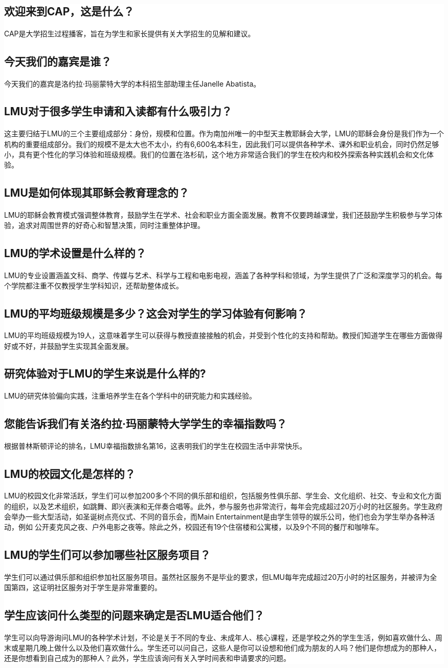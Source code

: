 
## 欢迎来到CAP，这是什么？ 
CAP是大学招生过程播客，旨在为学生和家长提供有关大学招生的见解和建议。


## 今天我们的嘉宾是谁？ 
今天我们的嘉宾是洛约拉·玛丽蒙特大学的本科招生部助理主任Janelle Abatista。


## LMU对于很多学生申请和入读都有什么吸引力？ 
这主要归结于LMU的三个主要组成部分：身份，规模和位置。作为南加州唯一的中型天主教耶稣会大学，LMU的耶稣会身份是我们作为一个机构的重要组成部分。我们的规模不是太大也不太小，约有6,600名本科生，因此我们可以提供各种学术、课外和职业机会，同时仍然足够小，具有更个性化的学习体验和班级规模。我们的位置在洛杉矶，这个地方非常适合我们的学生在校内和校外探索各种实践机会和文化体验。


## LMU是如何体现其耶稣会教育理念的？ 
LMU的耶稣会教育模式强调整体教育，鼓励学生在学术、社会和职业方面全面发展。教育不仅要跨越课堂，我们还鼓励学生积极参与学习体验，追求对周围世界的好奇心和智慧决策，同时注重整体护理。


## LMU的学术设置是什么样的？ 
LMU的专业设置涵盖文科、商学、传媒与艺术、科学与工程和电影电视，涵盖了各种学科和领域，为学生提供了广泛和深度学习的机会。每个学院都注重不仅教授学生学科知识，还帮助整体成长。


## LMU的平均班级规模是多少？这会对学生的学习体验有何影响？ 
LMU的平均班级规模为19人，这意味着学生可以获得与教授直接接触的机会，并受到个性化的支持和帮助。教授们知道学生在哪些方面做得好或不好，并鼓励学生实现其全面发展。


## 研究体验对于LMU的学生来说是什么样的? 
LMU的研究体验偏向实践，注重培养学生在各个学科中的研究能力和实践经验。


## 您能告诉我们有关洛约拉·玛丽蒙特大学学生的幸福指数吗？ 
根据普林斯顿评论的排名，LMU幸福指数排名第16，这表明我们的学生在校园生活中非常快乐。


## LMU的校园文化是怎样的？

LMU的校园文化非常活跃，学生们可以参加200多个不同的俱乐部和组织，包括服务性俱乐部、学生会、文化组织、社交、专业和文化方面的组织，以及艺术组织，如跳舞、即兴表演和无伴奏合唱等。此外，参与服务也非常流行，每年会完成超过20万小时的社区服务。学生政府会举办一些大型活动，如圣诞树点亮仪式、不同的音乐会，而Main Entertainment是由学生领导的娱乐公司，他们也会为学生举办各种活动，例如 公开麦克风之夜、户外电影之夜等。除此之外，校园还有19个住宿楼和公寓楼，以及9个不同的餐厅和咖啡车。

## LMU的学生们可以参加哪些社区服务项目？

学生们可以通过俱乐部和组织参加社区服务项目。虽然社区服务不是毕业的要求，但LMU每年完成超过20万小时的社区服务，并被评为全国第四，这证明社区服务对于学生是非常重要的。


## 学生应该问什么类型的问题来确定是否LMU适合他们？

学生可以向导游询问LMU的各种学术计划，不论是关于不同的专业、未成年人、核心课程，还是学校之外的学生生活，例如喜欢做什么、周末或星期几晚上做什么以及他们喜欢做什么。学生还可以问自己，这些人是你可以设想和他们成为朋友的人吗？他们是你想成为的那种人，还是你想看到自己成为的那种人？此外，学生应该询问有关入学时间表和申请要求的问题。
